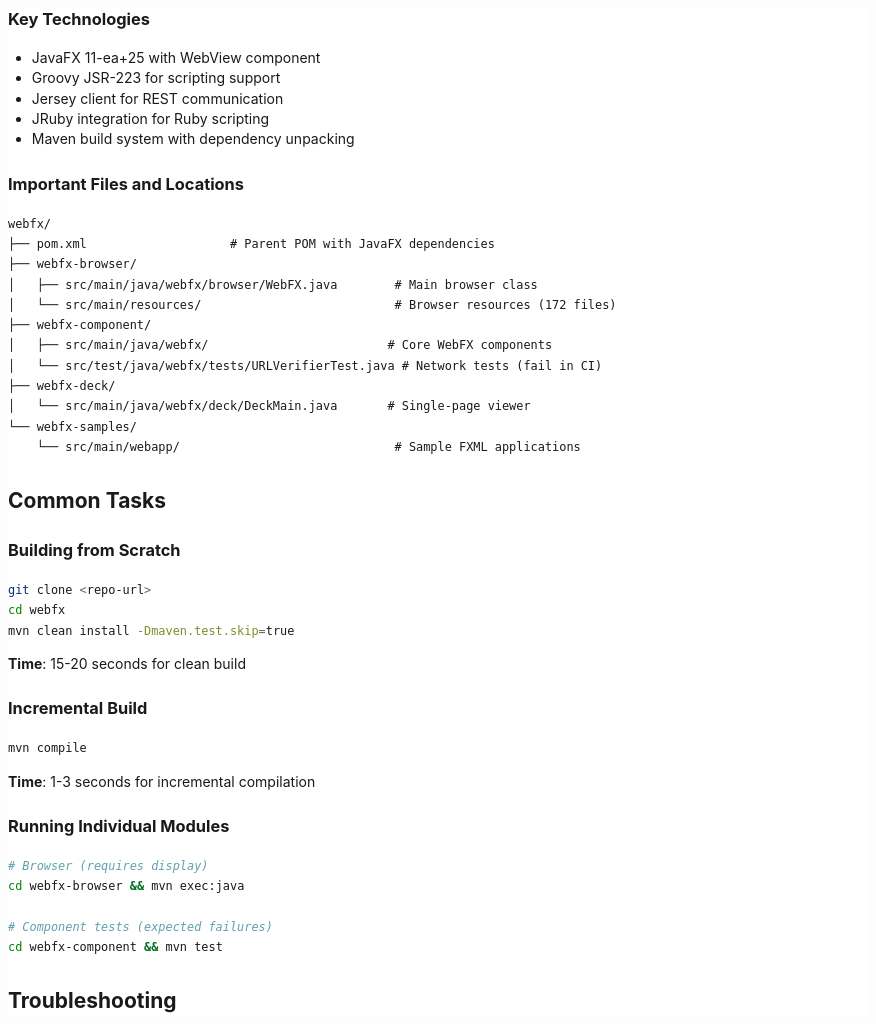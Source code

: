 ### Key Technologies
- JavaFX 11-ea+25 with WebView component
- Groovy JSR-223 for scripting support
- Jersey client for REST communication
- JRuby integration for Ruby scripting
- Maven build system with dependency unpacking

### Important Files and Locations
```
webfx/
├── pom.xml                    # Parent POM with JavaFX dependencies
├── webfx-browser/
│   ├── src/main/java/webfx/browser/WebFX.java        # Main browser class
│   └── src/main/resources/                           # Browser resources (172 files)
├── webfx-component/
│   ├── src/main/java/webfx/                         # Core WebFX components
│   └── src/test/java/webfx/tests/URLVerifierTest.java # Network tests (fail in CI)
├── webfx-deck/
│   └── src/main/java/webfx/deck/DeckMain.java       # Single-page viewer
└── webfx-samples/
    └── src/main/webapp/                              # Sample FXML applications
```

## Common Tasks

### Building from Scratch
```bash
git clone <repo-url>
cd webfx
mvn clean install -Dmaven.test.skip=true
```
**Time**: 15-20 seconds for clean build

### Incremental Build
```bash
mvn compile
```
**Time**: 1-3 seconds for incremental compilation

### Running Individual Modules
```bash
# Browser (requires display)
cd webfx-browser && mvn exec:java

# Component tests (expected failures)  
cd webfx-component && mvn test
```

## Troubleshooting
